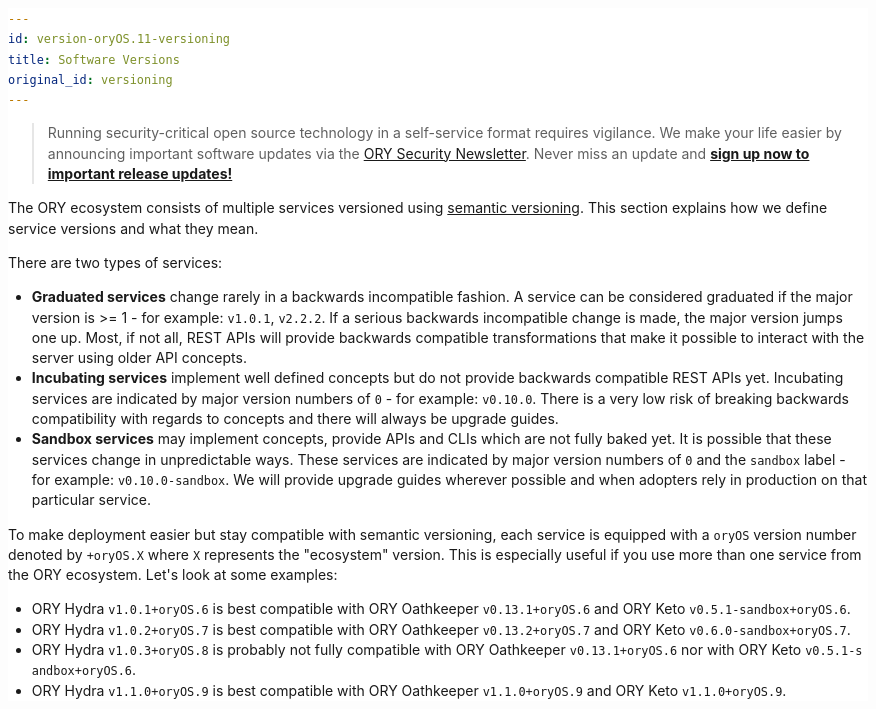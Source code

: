 ```yaml
---
id: version-oryOS.11-versioning
title: Software Versions
original_id: versioning
---
```


> Running security-critical open source technology in a self-service format
> requires vigilance. We make your life easier by announcing important software
> updates via the
> [ORY Security Newsletter](https://ory.us10.list-manage.com/subscribe?u=ffb1a878e4ec6c0ed312a3480&id=f605a41b53).
> Never miss an update and
> **[sign up now to important release updates!](https://ory.us10.list-manage.com/subscribe?u=ffb1a878e4ec6c0ed312a3480&id=f605a41b53)**

The ORY ecosystem consists of multiple services versioned using
[semantic versioning](https://semver.org). This section explains how we define
service versions and what they mean.

There are two types of services:

- **Graduated services** change rarely in a backwards incompatible fashion. A
  service can be considered graduated if the major version is >= 1 - for
  example: `v1.0.1`, `v2.2.2`. If a serious backwards incompatible change is
  made, the major version jumps one up. Most, if not all, REST APIs will provide
  backwards compatible transformations that make it possible to interact with
  the server using older API concepts.
- **Incubating services** implement well defined concepts but do not provide
  backwards compatible REST APIs yet. Incubating services are indicated by major
  version numbers of `0` - for example: `v0.10.0`. There is a very low risk of
  breaking backwards compatibility with regards to concepts and there will
  always be upgrade guides.
- **Sandbox services** may implement concepts, provide APIs and CLIs which are
  not fully baked yet. It is possible that these services change in
  unpredictable ways. These services are indicated by major version numbers of
  `0` and the `sandbox` label - for example: `v0.10.0-sandbox`. We will provide
  upgrade guides wherever possible and when adopters rely in production on that
  particular service.

To make deployment easier but stay compatible with semantic versioning, each
service is equipped with a `oryOS` version number denoted by `+oryOS.X` where
`X` represents the "ecosystem" version. This is especially useful if you use
more than one service from the ORY ecosystem. Let's look at some examples:

- ORY Hydra `v1.0.1+oryOS.6` is best compatible with ORY Oathkeeper
  `v0.13.1+oryOS.6` and ORY Keto `v0.5.1-sandbox+oryOS.6`.
- ORY Hydra `v1.0.2+oryOS.7` is best compatible with ORY Oathkeeper
  `v0.13.2+oryOS.7` and ORY Keto `v0.6.0-sandbox+oryOS.7`.
- ORY Hydra `v1.0.3+oryOS.8` is probably not fully compatible with ORY
  Oathkeeper `v0.13.1+oryOS.6` nor with ORY Keto `v0.5.1-sandbox+oryOS.6`.
- ORY Hydra `v1.1.0+oryOS.9` is best compatible with ORY Oathkeeper
  `v1.1.0+oryOS.9` and ORY Keto `v1.1.0+oryOS.9`.
